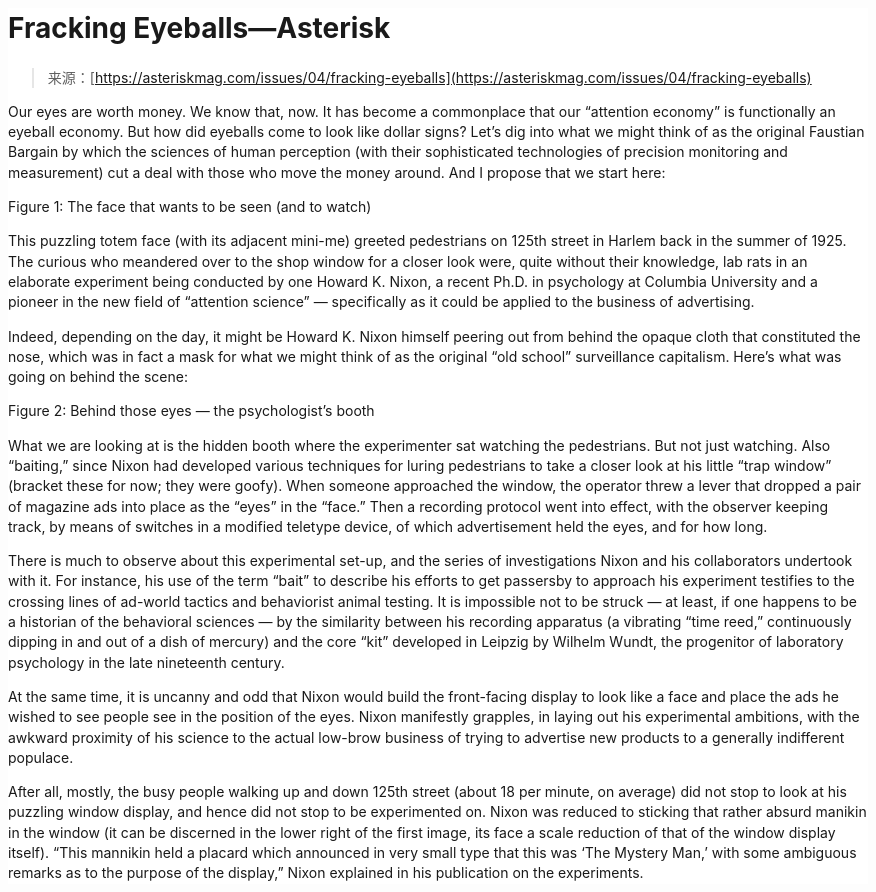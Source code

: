 

# Fracking Eyeballs—Asterisk

> 来源：[https://asteriskmag.com/issues/04/fracking-eyeballs](https://asteriskmag.com/issues/04/fracking-eyeballs)

Our eyes are worth money. We know that, now. It has become a commonplace that our “attention economy” is functionally an eyeball economy. But how did eyeballs come to look like dollar signs? Let’s dig into what we might think of as the original Faustian Bargain by which the sciences of human perception (with their sophisticated technologies of precision monitoring and measurement) cut a deal with those who move the money around. And I propose that we start here:

Figure 1: The face that wants to be seen (and to watch)

This puzzling totem face (with its adjacent mini-me) greeted pedestrians on 125th street in Harlem back in the summer of 1925\. The curious who meandered over to the shop window for a closer look were, quite without their knowledge, lab rats in an elaborate experiment being conducted by one Howard K. Nixon, a recent Ph.D. in psychology at Columbia University and a pioneer in the new field of “attention science” — specifically as it could be applied to the business of advertising.

Indeed, depending on the day, it might be Howard K. Nixon himself peering out from behind the opaque cloth that constituted the nose, which was in fact a mask for what we might think of as the original “old school” surveillance capitalism. Here’s what was going on behind the scene: 

Figure 2: Behind those eyes — the psychologist’s booth

What we are looking at is the hidden booth where the experimenter sat watching the pedestrians. But not just watching. Also “baiting,” since Nixon had developed various techniques for luring pedestrians to take a closer look at his little “trap window” (bracket these for now; they were goofy). When someone approached the window, the operator threw a lever that dropped a pair of magazine ads into place as the “eyes” in the “face.” Then a recording protocol went into effect, with the observer keeping track, by means of switches in a modified teletype device, of which advertisement held the eyes, and for how long. 

There is much to observe about this experimental set-up, and the series of investigations Nixon and his collaborators undertook with it. For instance, his use of the term “bait” to describe his efforts to get passersby to approach his experiment testifies to the crossing lines of ad-world tactics and behaviorist animal testing. It is impossible not to be struck — at least, if one happens to be a historian of the behavioral sciences — by the similarity between his recording apparatus (a vibrating “time reed,” continuously dipping in and out of a dish of mercury) and the core “kit” developed in Leipzig by Wilhelm Wundt, the progenitor of laboratory psychology in the late nineteenth century. 

At the same time, it is uncanny and odd that Nixon would build the front-facing display to look like a face and place the ads he wished to see people see in the position of the eyes. Nixon manifestly grapples, in laying out his experimental ambitions, with the awkward proximity of his science to the actual low-brow business of trying to advertise new products to a generally indifferent populace. 

After all, mostly, the busy people walking up and down 125th street (about 18 per minute, on average) did not stop to look at his puzzling window display, and hence did not stop to be experimented on. Nixon was reduced to sticking that rather absurd manikin in the window (it can be discerned in the lower right of the first image, its face a scale reduction of that of the window display itself). “This mannikin held a placard which announced in very small type that this was ‘The Mystery Man,’ with some ambiguous remarks as to the purpose of the display,” Nixon explained in his publication on the experiments.
